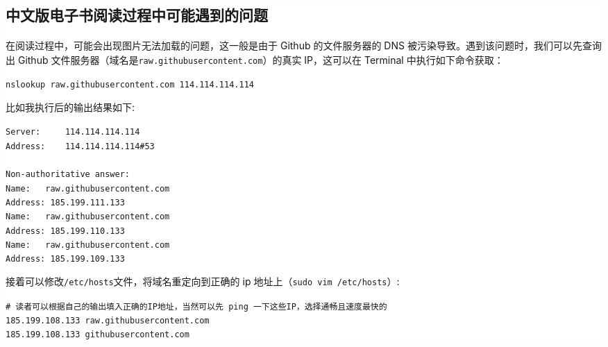 
## 中文版电子书阅读过程中可能遇到的问题

在阅读过程中，可能会出现图片无法加载的问题，这一般是由于 Github 的文件服务器的 DNS 被污染导致。遇到该问题时，我们可以先查询出 Github 文件服务器（域名是`raw.githubusercontent.com`）的真实 IP，这可以在 Terminal 中执行如下命令获取：

```bash
nslookup raw.githubusercontent.com 114.114.114.114
```

比如我执行后的输出结果如下:

```
Server:		114.114.114.114
Address:	114.114.114.114#53

Non-authoritative answer:
Name:	raw.githubusercontent.com
Address: 185.199.111.133
Name:	raw.githubusercontent.com
Address: 185.199.110.133
Name:	raw.githubusercontent.com
Address: 185.199.109.133
```

接着可以修改`/etc/hosts`文件，将域名重定向到正确的 ip 地址上（`sudo vim /etc/hosts`）:

```bas
# 读者可以根据自己的输出填入正确的IP地址，当然可以先 ping 一下这些IP，选择通畅且速度最快的
185.199.108.133 raw.githubusercontent.com
185.199.108.133 githubusercontent.com
```



